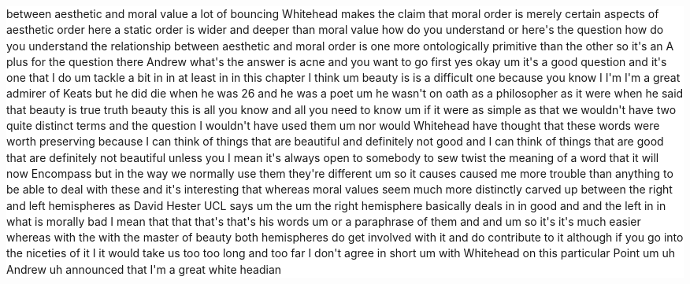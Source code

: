between aesthetic and moral value
a lot of bouncing Whitehead makes the
claim that moral order is merely certain
aspects of aesthetic order
here a static order is wider and deeper
than moral value how do you understand
or here's the question how do you
understand the relationship between
aesthetic and moral order is one more
ontologically primitive than the other
so it's an A plus for the question there
Andrew what's the answer is acne and you
want to go first
yes okay
um it's a good question and it's one
that I do
um tackle a bit in in at least in in
this chapter I think
um
beauty is is a difficult one because you
know I I'm I'm a great admirer of Keats
but he did die when he was 26 and he was
a poet
um he wasn't on oath as a philosopher as
it were when he said that beauty is true
truth beauty this is all you know and
all you need to know
um
if it were as simple as that we wouldn't
have two quite distinct terms and the
question I wouldn't have used them
um nor would Whitehead have thought that
these words were worth preserving
because I can think of things that are
beautiful and definitely not good and I
can think of things that are good that
are definitely not beautiful unless you
I mean it's always open to somebody to
sew twist the meaning of a word that it
will now Encompass but in the way we
normally use them they're different
um so it causes caused me more trouble
than anything to be able to deal with
these and it's interesting that whereas
moral values seem much more distinctly
carved up between the right and left
hemispheres as David Hester UCL says
um
the um the right hemisphere basically
deals in in good and and the left in in
what is morally bad I mean
that that that's that's his words
um or a paraphrase of them and and um so
it's it's much easier whereas with the
with the master of beauty both
hemispheres do get involved with it and
do contribute to it although if you go
into the niceties of it I it would take
us too too long and too far I don't
agree in short
um with Whitehead on this particular
Point
um uh Andrew uh announced that I'm a
great white headian